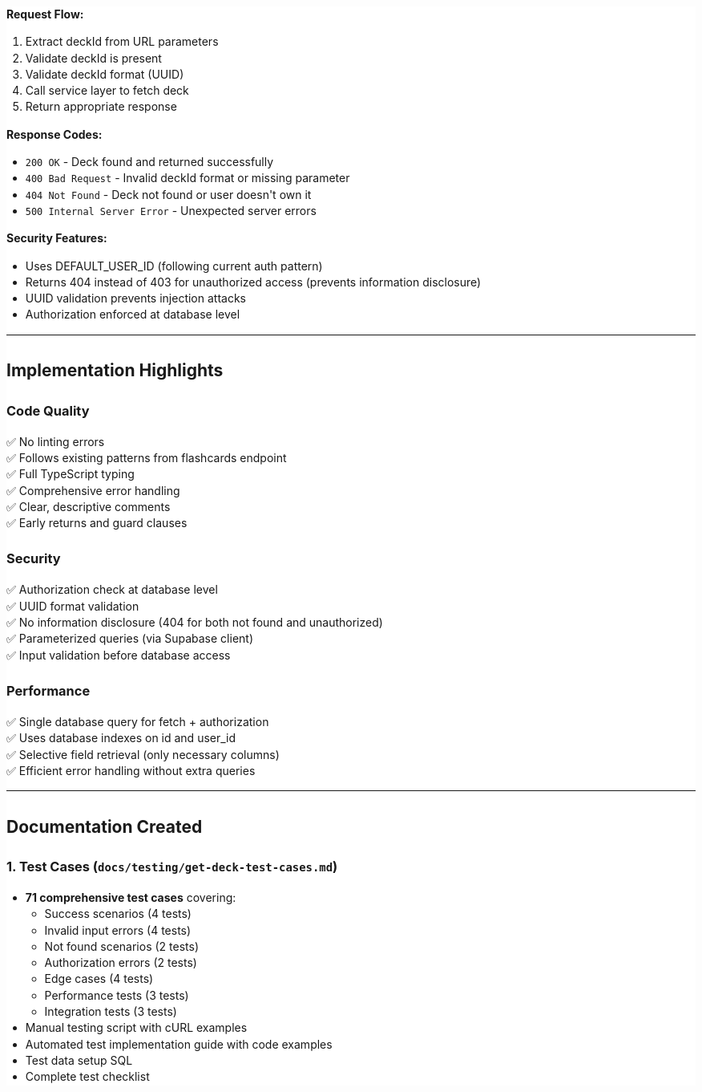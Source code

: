 **Request Flow:**
1. Extract deckId from URL parameters
2. Validate deckId is present
3. Validate deckId format (UUID)
4. Call service layer to fetch deck
5. Return appropriate response

**Response Codes:**
- `200 OK` - Deck found and returned successfully
- `400 Bad Request` - Invalid deckId format or missing parameter
- `404 Not Found` - Deck not found or user doesn't own it
- `500 Internal Server Error` - Unexpected server errors

**Security Features:**
- Uses DEFAULT_USER_ID (following current auth pattern)
- Returns 404 instead of 403 for unauthorized access (prevents information disclosure)
- UUID validation prevents injection attacks
- Authorization enforced at database level

---

## Implementation Highlights

### Code Quality
✅ No linting errors  
✅ Follows existing patterns from flashcards endpoint  
✅ Full TypeScript typing  
✅ Comprehensive error handling  
✅ Clear, descriptive comments  
✅ Early returns and guard clauses  

### Security
✅ Authorization check at database level  
✅ UUID format validation  
✅ No information disclosure (404 for both not found and unauthorized)  
✅ Parameterized queries (via Supabase client)  
✅ Input validation before database access  

### Performance
✅ Single database query for fetch + authorization  
✅ Uses database indexes on id and user_id  
✅ Selective field retrieval (only necessary columns)  
✅ Efficient error handling without extra queries  

---

## Documentation Created

### 1. Test Cases (`docs/testing/get-deck-test-cases.md`)
- **71 comprehensive test cases** covering:
  - Success scenarios (4 tests)
  - Invalid input errors (4 tests)
  - Not found scenarios (2 tests)
  - Authorization errors (2 tests)
  - Edge cases (4 tests)
  - Performance tests (3 tests)
  - Integration tests (3 tests)
- Manual testing script with cURL examples
- Automated test implementation guide with code examples
- Test data setup SQL
- Complete test checklist
